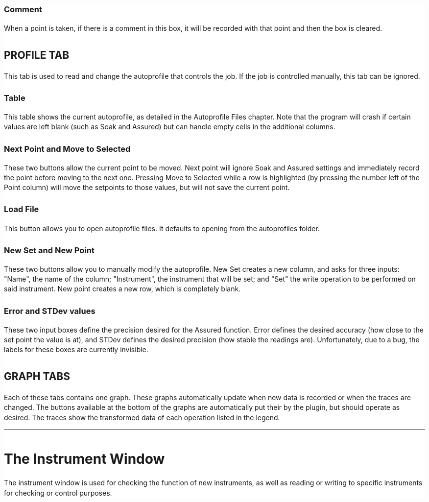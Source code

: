 ### Comment
When a point is taken, if there is a comment in this box, it will be recorded with that point and then the box is cleared.

## PROFILE TAB
This tab is used to read and change the autoprofile that controls the job. If the job is controlled manually, this tab can be ignored.

### Table
This table shows the current autoprofile, as detailed in the Autoprofile Files chapter. Note that the program will crash if certain values are left blank (such as Soak and Assured) but can handle empty cells in the additional columns.

### Next Point and Move to Selected
These two buttons allow the current point to be moved. Next point will ignore Soak and Assured settings and immediately record the point before moving to the next one. Pressing Move to Selected while a row is highlighted (by pressing the number left of the Point column) will move the setpoints to those values, but will not save the current point.

### Load File
This button allows you to open autoprofile files. It defaults to opening from the autoprofiles folder.

### New Set and New Point
These two buttons allow you to manually modify the autoprofile. New Set creates a new column, and asks for three inputs: "Name", the name of the column; "Instrument", the instrument that will be set; and "Set" the write operation to be performed on said instrument. New point creates a new row, which is completely blank.

### Error and STDev values
These two input boxes define the precision desired for the Assured function. Error defines the desired accuracy (how close to the set point the value is at), and STDev defines the desired precision (how stable the readings are). Unfortunately, due to a bug, the labels for these boxes are currently invisible.

## GRAPH TABS
Each of these tabs contains one graph. These graphs automatically update when new data is recorded or when the traces are changed. The buttons available at the bottom of the graphs are automatically put their by the plugin, but should operate as desired. The traces show the transformed data of each operation listed in the legend.

***

# The Instrument Window
The instrument window is used for checking the function of new instruments, as well as reading or writing to specific instruments for checking or control purposes.
